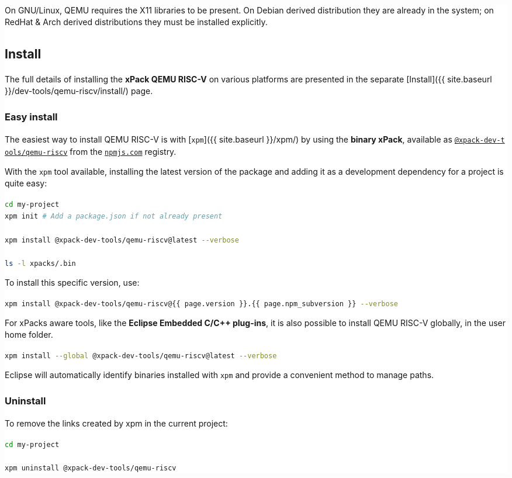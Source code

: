 On GNU/Linux, QEMU requires the X11 libraries to be present. On Debian derived
distribution they are already in the system; on RedHat & Arch derived
distributions they must be installed explicitly.

## Install

The full details of installing the **xPack QEMU RISC-V** on various platforms
are presented in the separate
[Install]({{ site.baseurl }}/dev-tools/qemu-riscv/install/) page.

### Easy install

The easiest way to install QEMU RISC-V is with
[`xpm`]({{ site.baseurl }}/xpm/)
by using the **binary xPack**, available as
[`@xpack-dev-tools/qemu-riscv`](https://www.npmjs.com/package/@xpack-dev-tools/qemu-riscv)
from the [`npmjs.com`](https://www.npmjs.com) registry.

With the `xpm` tool available, installing
the latest version of the package and adding it as
a development dependency for a project is quite easy:

```sh
cd my-project
xpm init # Add a package.json if not already present

xpm install @xpack-dev-tools/qemu-riscv@latest --verbose

ls -l xpacks/.bin
```

To install this specific version, use:

```sh
xpm install @xpack-dev-tools/qemu-riscv@{{ page.version }}.{{ page.npm_subversion }} --verbose
```

For xPacks aware tools, like the **Eclipse Embedded C/C++ plug-ins**,
it is also possible to install QEMU RISC-V globally, in the user home folder.

```sh
xpm install --global @xpack-dev-tools/qemu-riscv@latest --verbose
```

Eclipse will automatically
identify binaries installed with
`xpm` and provide a convenient method to manage paths.

### Uninstall

To remove the links created by xpm in the current project:

```sh
cd my-project

xpm uninstall @xpack-dev-tools/qemu-riscv
```
